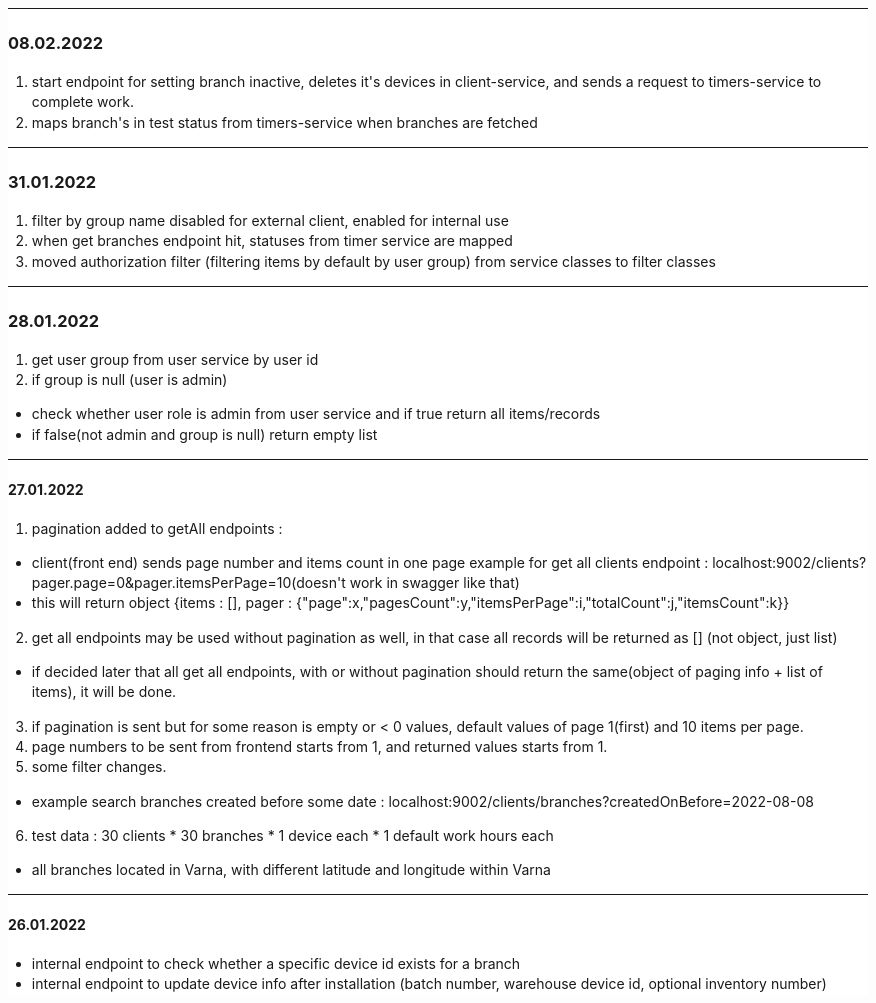 *******************
### 08.02.2022

1. start endpoint for setting branch inactive, deletes it's devices in client-service, and sends a request to timers-service to complete work.
2. maps branch's in test status from timers-service when branches are fetched

*****************
### 31.01.2022

1. filter by group name disabled for external client, enabled for internal use
2. when get branches endpoint hit, statuses from timer service are mapped
3. moved authorization filter (filtering items by default by user group) from service classes to filter classes

*****************************
### 28.01.2022

1. get user group from user service by user id
2. if group is null (user is admin)
- check whether user role is admin from user service and if true return all items/records
- if false(not admin and group is null) return empty list

********************
#### 27.01.2022

1. pagination added to getAll endpoints :
- client(front end) sends page number and items count in one page
  example for get all clients endpoint : localhost:9002/clients?pager.page=0&pager.itemsPerPage=10(doesn't work in swagger like that)
- this will return object {items : [], pager : {"page":x,"pagesCount":y,"itemsPerPage":i,"totalCount":j,"itemsCount":k}}
2. get all endpoints may be used without pagination as well, in that case all records will be returned as [] (not object, just list)
- if decided later that all get all endpoints, with or without pagination should return the same(object of paging info + list of items), it will be done. 
3. if pagination is sent but for some reason is empty or < 0 values, default values of page 1(first) and 10 items per page.
4. page numbers to be sent from frontend starts from 1, and returned values starts from 1.
5. some filter changes.
- example search branches created before some date : localhost:9002/clients/branches?createdOnBefore=2022-08-08

6. test data : 30 clients * 30 branches * 1 device each * 1 default work hours each 
- all branches located in Varna, with different latitude and longitude within Varna

**************
#### 26.01.2022

- internal endpoint to check whether a specific device id exists for a branch
- internal endpoint to update device info after installation (batch number, warehouse device id, optional inventory number)
